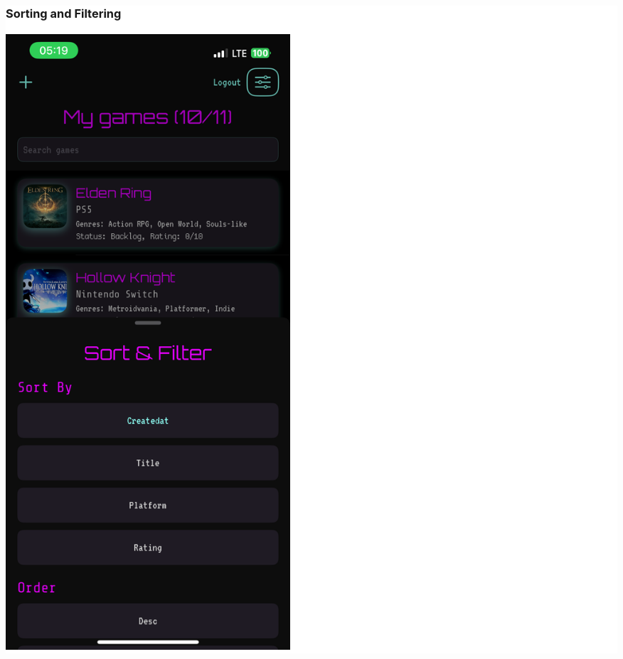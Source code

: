 ### Sorting and Filtering
<img src="GameBacklogApp/Docs/ReadmeScreens/SortingFiltering1.PNG" width="400"/>